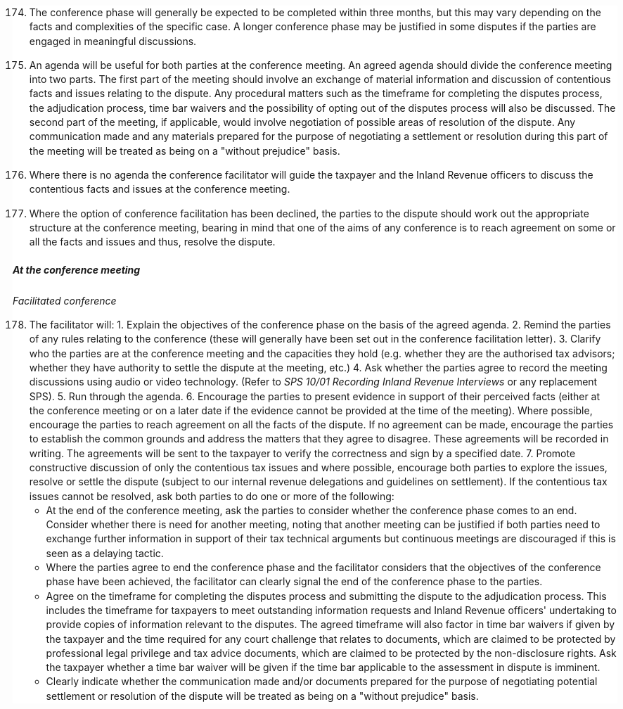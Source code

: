 174.  The conference phase will generally be expected to be completed within three months, but this may vary depending on the facts and complexities of the specific case. A longer conference phase may be justified in some disputes if the parties are engaged in meaningful discussions.  
      
    
175.  An agenda will be useful for both parties at the conference meeting. An agreed agenda should divide the conference meeting into two parts. The first part of the meeting should involve an exchange of material information and discussion of contentious facts and issues relating to the dispute. Any procedural matters such as the timeframe for completing the disputes process, the adjudication process, time bar waivers and the possibility of opting out of the disputes process will also be discussed. The second part of the meeting, if applicable, would involve negotiation of possible areas of resolution of the dispute. Any communication made and any materials prepared for the purpose of negotiating a settlement or resolution during this part of the meeting will be treated as being on a "without prejudice" basis.  
      
    
176.  Where there is no agenda the conference facilitator will guide the taxpayer and the Inland Revenue officers to discuss the contentious facts and issues at the conference meeting.  
      
    
177.  Where the option of conference facilitation has been declined, the parties to the dispute should work out the appropriate structure at the conference meeting, bearing in mind that one of the aims of any conference is to reach agreement on some or all the facts and issues and thus, resolve the dispute.

##### At the conference meeting

_Facilitated conference_

178.  The facilitator will:
    1.  Explain the objectives of the conference phase on the basis of the agreed agenda.
    2.  Remind the parties of any rules relating to the conference (these will generally have been set out in the conference facilitation letter).
    3.  Clarify who the parties are at the conference meeting and the capacities they hold (e.g. whether they are the authorised tax advisors; whether they have authority to settle the dispute at the meeting, etc.)
    4.  Ask whether the parties agree to record the meeting discussions using audio or video technology. (Refer to _SPS 10/01 Recording Inland Revenue Interviews_ or any replacement SPS).
    5.  Run through the agenda.
    6.  Encourage the parties to present evidence in support of their perceived facts (either at the conference meeting or on a later date if the evidence cannot be provided at the time of the meeting). Where possible, encourage the parties to reach agreement on all the facts of the dispute. If no agreement can be made, encourage the parties to establish the common grounds and address the matters that they agree to disagree. These agreements will be recorded in writing. The agreements will be sent to the taxpayer to verify the correctness and sign by a specified date.
    7.  Promote constructive discussion of only the contentious tax issues and where possible, encourage both parties to explore the issues, resolve or settle the dispute (subject to our internal revenue delegations and guidelines on settlement). If the contentious tax issues cannot be resolved, ask both parties to do one or more of the following:
        *   At the end of the conference meeting, ask the parties to consider whether the conference phase comes to an end. Consider whether there is need for another meeting, noting that another meeting can be justified if both parties need to exchange further information in support of their tax technical arguments but continuous meetings are discouraged if this is seen as a delaying tactic.
        *   Where the parties agree to end the conference phase and the facilitator considers that the objectives of the conference phase have been achieved, the facilitator can clearly signal the end of the conference phase to the parties.
        *   Agree on the timeframe for completing the disputes process and submitting the dispute to the adjudication process. This includes the timeframe for taxpayers to meet outstanding information requests and Inland Revenue officers' undertaking to provide copies of information relevant to the disputes. The agreed timeframe will also factor in time bar waivers if given by the taxpayer and the time required for any court challenge that relates to documents, which are claimed to be protected by professional legal privilege and tax advice documents, which are claimed to be protected by the non-disclosure rights. Ask the taxpayer whether a time bar waiver will be given if the time bar applicable to the assessment in dispute is imminent.
        *   Clearly indicate whether the communication made and/or documents prepared for the purpose of negotiating potential settlement or resolution of the dispute will be treated as being on a "without prejudice" basis.